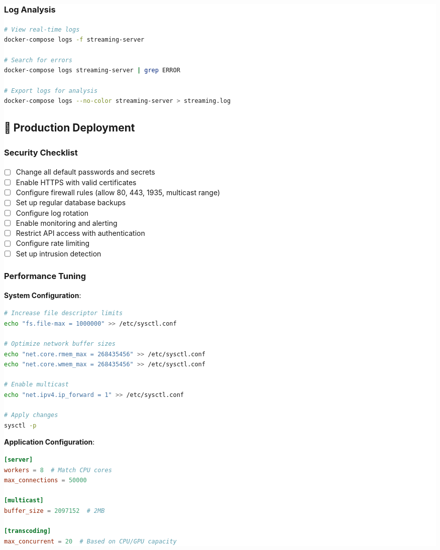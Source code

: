 ### Log Analysis

```bash
# View real-time logs
docker-compose logs -f streaming-server

# Search for errors
docker-compose logs streaming-server | grep ERROR

# Export logs for analysis
docker-compose logs --no-color streaming-server > streaming.log
```

## 🚀 Production Deployment

### Security Checklist

- [ ] Change all default passwords and secrets
- [ ] Enable HTTPS with valid certificates
- [ ] Configure firewall rules (allow 80, 443, 1935, multicast range)
- [ ] Set up regular database backups
- [ ] Configure log rotation
- [ ] Enable monitoring and alerting
- [ ] Restrict API access with authentication
- [ ] Configure rate limiting
- [ ] Set up intrusion detection

### Performance Tuning

**System Configuration**:
```bash
# Increase file descriptor limits
echo "fs.file-max = 1000000" >> /etc/sysctl.conf

# Optimize network buffer sizes
echo "net.core.rmem_max = 268435456" >> /etc/sysctl.conf
echo "net.core.wmem_max = 268435456" >> /etc/sysctl.conf

# Enable multicast
echo "net.ipv4.ip_forward = 1" >> /etc/sysctl.conf

# Apply changes
sysctl -p
```

**Application Configuration**:
```toml
[server]
workers = 8  # Match CPU cores
max_connections = 50000

[multicast]
buffer_size = 2097152  # 2MB

[transcoding]
max_concurrent = 20  # Based on CPU/GPU capacity
```
